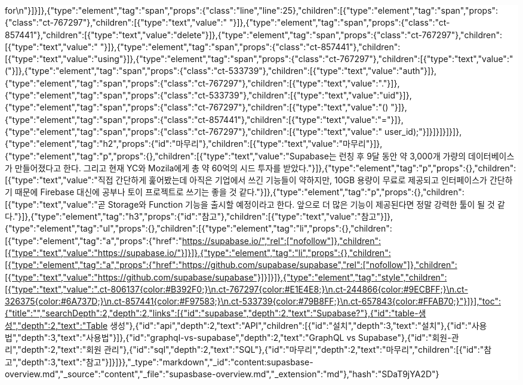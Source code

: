 for\n"}]}]},{"type":"element","tag":"span","props":{"class":"line","line":25},"children":[{"type":"element","tag":"span","props":{"class":"ct-767297"},"children":[{"type":"text","value":"    "}]},{"type":"element","tag":"span","props":{"class":"ct-857441"},"children":[{"type":"text","value":"delete"}]},{"type":"element","tag":"span","props":{"class":"ct-767297"},"children":[{"type":"text","value":" "}]},{"type":"element","tag":"span","props":{"class":"ct-857441"},"children":[{"type":"text","value":"using"}]},{"type":"element","tag":"span","props":{"class":"ct-767297"},"children":[{"type":"text","value":" ("}]},{"type":"element","tag":"span","props":{"class":"ct-533739"},"children":[{"type":"text","value":"auth"}]},{"type":"element","tag":"span","props":{"class":"ct-767297"},"children":[{"type":"text","value":"."}]},{"type":"element","tag":"span","props":{"class":"ct-533739"},"children":[{"type":"text","value":"uid"}]},{"type":"element","tag":"span","props":{"class":"ct-767297"},"children":[{"type":"text","value":"() "}]},{"type":"element","tag":"span","props":{"class":"ct-857441"},"children":[{"type":"text","value":"="}]},{"type":"element","tag":"span","props":{"class":"ct-767297"},"children":[{"type":"text","value":" user_id);"}]}]}]}]}]},{"type":"element","tag":"h2","props":{"id":"마무리"},"children":[{"type":"text","value":"마무리"}]},{"type":"element","tag":"p","props":{},"children":[{"type":"text","value":"Supabase는 런칭 후 9달 동안 약 3,000개 가량의 데이터베이스가 만들어졌다고 한다. 그리고 현재 YC와 Mozila에게 총 약 60억의 시드 투자를 받았다."}]},{"type":"element","tag":"p","props":{},"children":[{"type":"text","value":"직접 간단하게 훑어봤는데 아직은 기업에서 쓰긴 기능들이 약하지만, 10GB 용량이 무료로 제공되고 인터페이스가 간단하기 때문에 Firebase 대신에 공부나 토이 프로젝트로 쓰기는 좋을 것 같다."}]},{"type":"element","tag":"p","props":{},"children":[{"type":"text","value":"곧 Storage와 Function 기능을 출시할 예정이라고 한다. 앞으로 더 많은 기능이 제공된다면 정말 강력한 툴이 될 것 같다."}]},{"type":"element","tag":"h3","props":{"id":"참고"},"children":[{"type":"text","value":"참고"}]},{"type":"element","tag":"ul","props":{},"children":[{"type":"element","tag":"li","props":{},"children":[{"type":"element","tag":"a","props":{"href":"https://supabase.io/","rel":["nofollow"]},"children":[{"type":"text","value":"https://supabase.io/"}]}]},{"type":"element","tag":"li","props":{},"children":[{"type":"element","tag":"a","props":{"href":"https://github.com/supabase/supabase","rel":["nofollow"]},"children":[{"type":"text","value":"https://github.com/supabase/supabase"}]}]}]},{"type":"element","tag":"style","children":[{"type":"text","value":".ct-806137{color:#B392F0;}\n.ct-767297{color:#E1E4E8;}\n.ct-244866{color:#9ECBFF;}\n.ct-326375{color:#6A737D;}\n.ct-857441{color:#F97583;}\n.ct-533739{color:#79B8FF;}\n.ct-657843{color:#FFAB70;}"}]}],"toc":{"title":"","searchDepth":2,"depth":2,"links":[{"id":"supabase","depth":2,"text":"Supabase?"},{"id":"table-생성","depth":2,"text":"Table 생성"},{"id":"api","depth":2,"text":"API","children":[{"id":"설치","depth":3,"text":"설치"},{"id":"사용법","depth":3,"text":"사용법"}]},{"id":"graphql-vs-supabase","depth":2,"text":"GraphQL vs Supabase"},{"id":"회원-관리","depth":2,"text":"회원 관리"},{"id":"sql","depth":2,"text":"SQL"},{"id":"마무리","depth":2,"text":"마무리","children":[{"id":"참고","depth":3,"text":"참고"}]}]}},"_type":"markdown","_id":"content:supasbase-overview.md","_source":"content","_file":"supasbase-overview.md","_extension":"md"},"hash":"SDaT9jYA2D"}